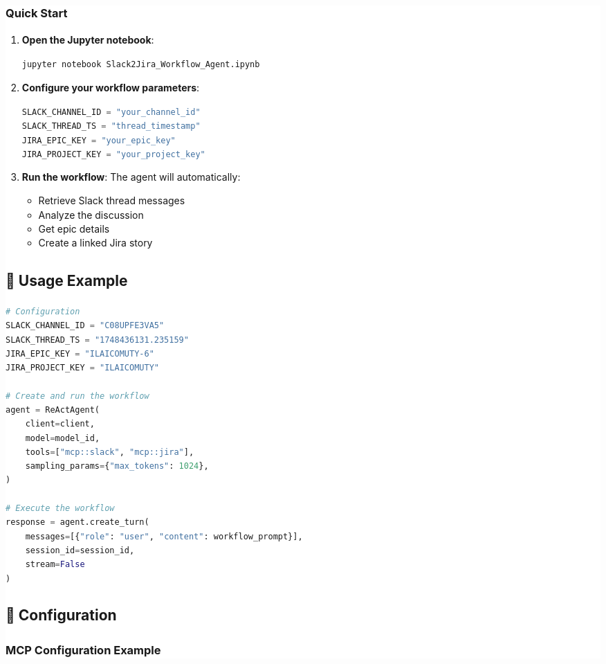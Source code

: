 ### Quick Start

1. **Open the Jupyter notebook**:

   ```bash
   jupyter notebook Slack2Jira_Workflow_Agent.ipynb
   ```

2. **Configure your workflow parameters**:

   ```python
   SLACK_CHANNEL_ID = "your_channel_id"
   SLACK_THREAD_TS = "thread_timestamp"
   JIRA_EPIC_KEY = "your_epic_key"
   JIRA_PROJECT_KEY = "your_project_key"
   ```

3. **Run the workflow**:
   The agent will automatically:
   - Retrieve Slack thread messages
   - Analyze the discussion
   - Get epic details
   - Create a linked Jira story

## 📖 Usage Example

```python
# Configuration
SLACK_CHANNEL_ID = "C08UPFE3VA5"
SLACK_THREAD_TS = "1748436131.235159"
JIRA_EPIC_KEY = "ILAICOMUTY-6"
JIRA_PROJECT_KEY = "ILAICOMUTY"

# Create and run the workflow
agent = ReActAgent(
    client=client,
    model=model_id,
    tools=["mcp::slack", "mcp::jira"],
    sampling_params={"max_tokens": 1024},
)

# Execute the workflow
response = agent.create_turn(
    messages=[{"role": "user", "content": workflow_prompt}],
    session_id=session_id,
    stream=False
)
```

## 🔧 Configuration

### MCP Configuration Example
